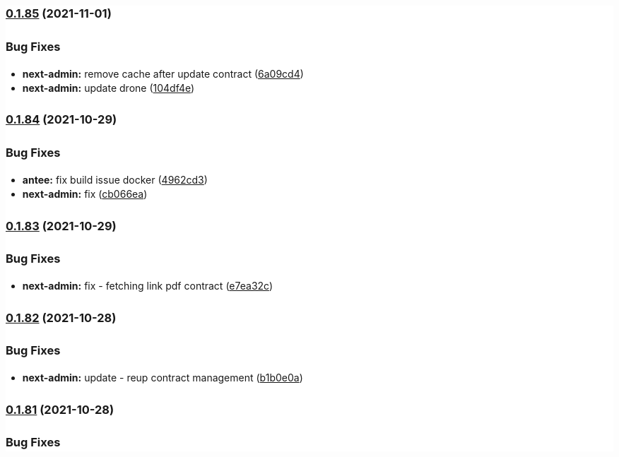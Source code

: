 ### [0.1.85](https://github.com/antoree/pwa-monorepo/compare/next-admin-0.1.84...next-admin-0.1.85) (2021-11-01)

### Bug Fixes

- **next-admin:** remove cache after update contract ([6a09cd4](https://github.com/antoree/pwa-monorepo/commit/6a09cd4b18cedd1fb0eac7efa95560c4b0820ccc))
- **next-admin:** update drone ([104df4e](https://github.com/antoree/pwa-monorepo/commit/104df4e150d6df21876a2abcde49f4a9fecc63d2))

### [0.1.84](https://github.com/antoree/pwa-monorepo/compare/next-admin-0.1.83...next-admin-0.1.84) (2021-10-29)

### Bug Fixes

- **antee:** fix build issue docker ([4962cd3](https://github.com/antoree/pwa-monorepo/commit/4962cd39dcf5073c3bc45d21048087e8ff69dd27))
- **next-admin:** fix ([cb066ea](https://github.com/antoree/pwa-monorepo/commit/cb066eab97dc50c836ab0d3d4151c4e1697b27f2))

### [0.1.83](https://github.com/antoree/pwa-monorepo/compare/next-admin-0.1.82...next-admin-0.1.83) (2021-10-29)

### Bug Fixes

- **next-admin:** fix - fetching link pdf contract ([e7ea32c](https://github.com/antoree/pwa-monorepo/commit/e7ea32cbe1b5bcad72fe89601565de5915ae2287))

### [0.1.82](https://github.com/antoree/pwa-monorepo/compare/next-admin-0.1.81...next-admin-0.1.82) (2021-10-28)

### Bug Fixes

- **next-admin:** update - reup contract management ([b1b0e0a](https://github.com/antoree/pwa-monorepo/commit/b1b0e0a4e7a8f5d803fa34d26cc703ac5fdf674c))

### [0.1.81](https://github.com/antoree/pwa-monorepo/compare/next-admin-0.1.80...next-admin-0.1.81) (2021-10-28)

### Bug Fixes

